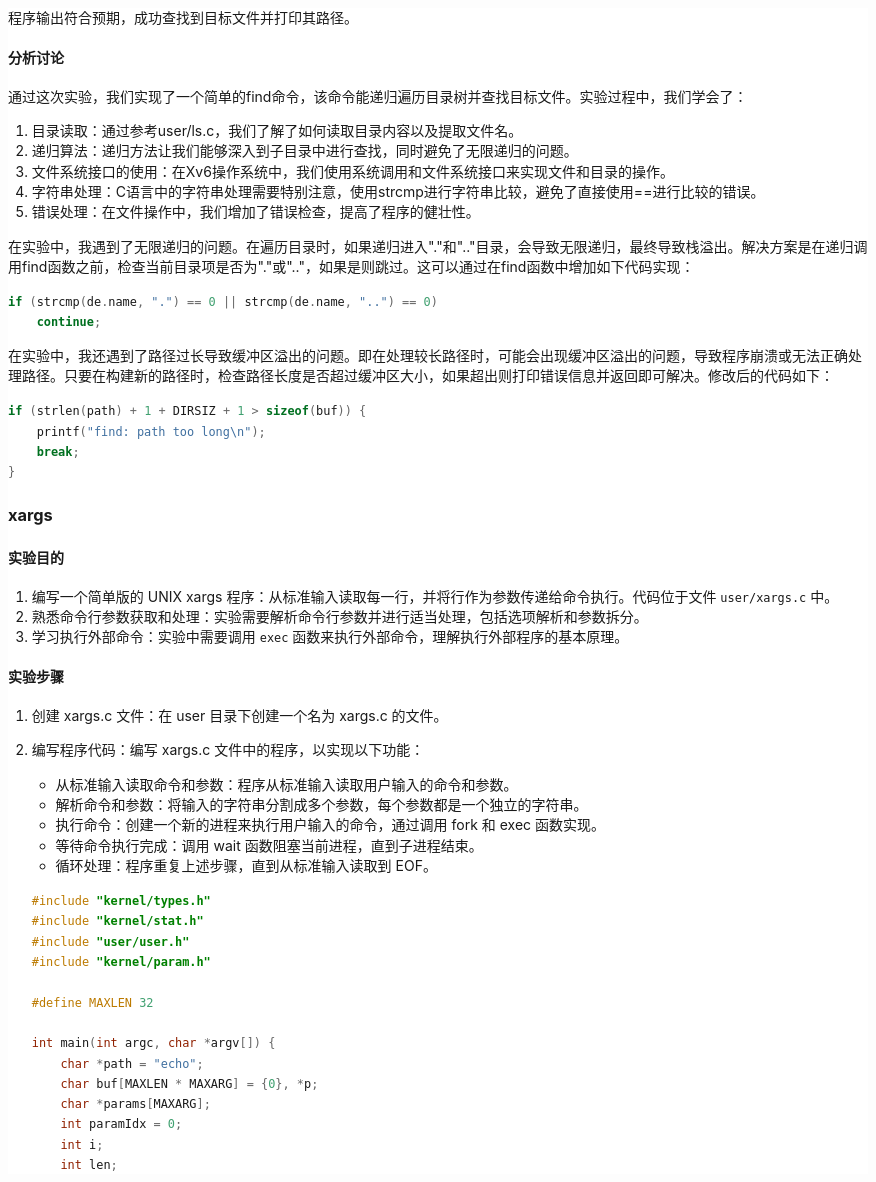 程序输出符合预期，成功查找到目标文件并打印其路径。

#### 分析讨论

通过这次实验，我们实现了一个简单的find命令，该命令能递归遍历目录树并查找目标文件。实验过程中，我们学会了：

1. 目录读取：通过参考user/ls.c，我们了解了如何读取目录内容以及提取文件名。
2. 递归算法：递归方法让我们能够深入到子目录中进行查找，同时避免了无限递归的问题。
3. 文件系统接口的使用：在Xv6操作系统中，我们使用系统调用和文件系统接口来实现文件和目录的操作。
4. 字符串处理：C语言中的字符串处理需要特别注意，使用strcmp进行字符串比较，避免了直接使用==进行比较的错误。
5. 错误处理：在文件操作中，我们增加了错误检查，提高了程序的健壮性。

在实验中，我遇到了无限递归的问题。在遍历目录时，如果递归进入"."和".."目录，会导致无限递归，最终导致栈溢出。解决方案是在递归调用find函数之前，检查当前目录项是否为"."或".."，如果是则跳过。这可以通过在find函数中增加如下代码实现：
```c
if (strcmp(de.name, ".") == 0 || strcmp(de.name, "..") == 0)
    continue;
```

在实验中，我还遇到了路径过长导致缓冲区溢出的问题。即在处理较长路径时，可能会出现缓冲区溢出的问题，导致程序崩溃或无法正确处理路径。只要在构建新的路径时，检查路径长度是否超过缓冲区大小，如果超出则打印错误信息并返回即可解决。修改后的代码如下：

```c
if (strlen(path) + 1 + DIRSIZ + 1 > sizeof(buf)) {
    printf("find: path too long\n");
    break;
}
```

### xargs

#### 实验目的

1. 编写一个简单版的 UNIX xargs 程序：从标准输入读取每一行，并将行作为参数传递给命令执行。代码位于文件 `user/xargs.c` 中。
2. 熟悉命令行参数获取和处理：实验需要解析命令行参数并进行适当处理，包括选项解析和参数拆分。
3. 学习执行外部命令：实验中需要调用 `exec` 函数来执行外部命令，理解执行外部程序的基本原理。

#### 实验步骤

1. 创建 xargs.c 文件：在 user 目录下创建一个名为 xargs.c 的文件。

2. 编写程序代码：编写 xargs.c 文件中的程序，以实现以下功能：
    - 从标准输入读取命令和参数：程序从标准输入读取用户输入的命令和参数。
    - 解析命令和参数：将输入的字符串分割成多个参数，每个参数都是一个独立的字符串。
    - 执行命令：创建一个新的进程来执行用户输入的命令，通过调用 fork 和 exec 函数实现。
    - 等待命令执行完成：调用 wait 函数阻塞当前进程，直到子进程结束。
    - 循环处理：程序重复上述步骤，直到从标准输入读取到 EOF。

    ```c
    #include "kernel/types.h"
    #include "kernel/stat.h"
    #include "user/user.h"
    #include "kernel/param.h"

    #define MAXLEN 32

    int main(int argc, char *argv[]) {
        char *path = "echo";
        char buf[MAXLEN * MAXARG] = {0}, *p;
        char *params[MAXARG];
        int paramIdx = 0;
        int i;
        int len;
